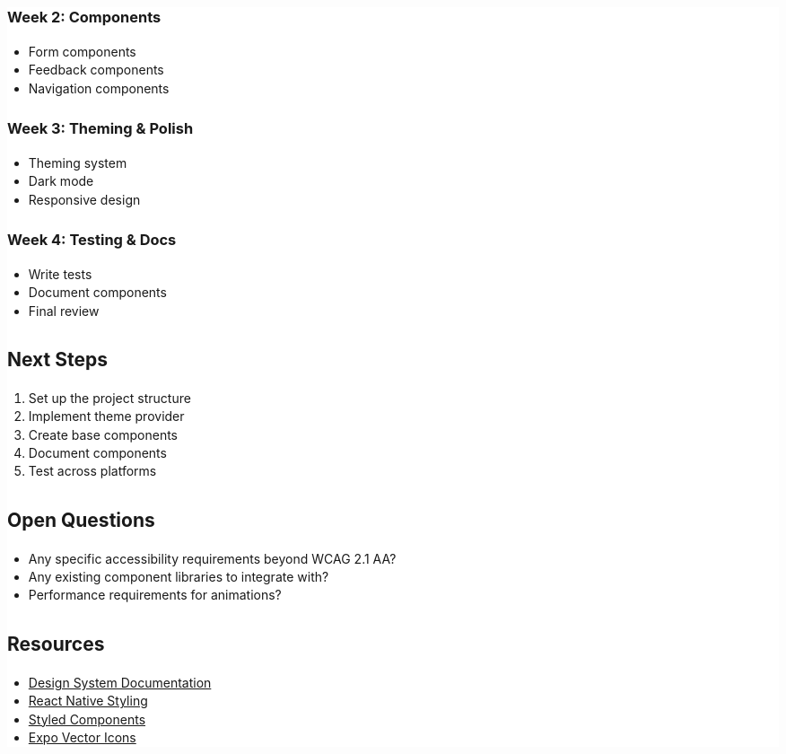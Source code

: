 ### Week 2: Components
- Form components
- Feedback components
- Navigation components

### Week 3: Theming & Polish
- Theming system
- Dark mode
- Responsive design

### Week 4: Testing & Docs
- Write tests
- Document components
- Final review

## Next Steps
1. Set up the project structure
2. Implement theme provider
3. Create base components
4. Document components
5. Test across platforms

## Open Questions
- Any specific accessibility requirements beyond WCAG 2.1 AA?
- Any existing component libraries to integrate with?
- Performance requirements for animations?

## Resources
- [Design System Documentation](./design-system.md)
- [React Native Styling](https://reactnative.dev/docs/style)
- [Styled Components](https://styled-components.com/)
- [Expo Vector Icons](https://icons.expo.fyi/)
